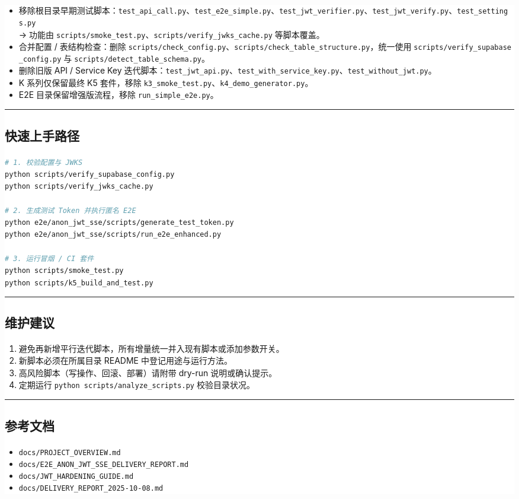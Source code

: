 - 移除根目录早期测试脚本：`test_api_call.py`、`test_e2e_simple.py`、`test_jwt_verifier.py`、`test_jwt_verify.py`、`test_settings.py`  
  → 功能由 `scripts/smoke_test.py`、`scripts/verify_jwks_cache.py` 等脚本覆盖。
- 合并配置 / 表结构检查：删除 `scripts/check_config.py`、`scripts/check_table_structure.py`，统一使用 `scripts/verify_supabase_config.py` 与 `scripts/detect_table_schema.py`。
- 删除旧版 API / Service Key 迭代脚本：`test_jwt_api.py`、`test_with_service_key.py`、`test_without_jwt.py`。
- K 系列仅保留最终 K5 套件，移除 `k3_smoke_test.py`、`k4_demo_generator.py`。
- E2E 目录保留增强版流程，移除 `run_simple_e2e.py`。

---

## 快速上手路径

```bash
# 1. 校验配置与 JWKS
python scripts/verify_supabase_config.py
python scripts/verify_jwks_cache.py

# 2. 生成测试 Token 并执行匿名 E2E
python e2e/anon_jwt_sse/scripts/generate_test_token.py
python e2e/anon_jwt_sse/scripts/run_e2e_enhanced.py

# 3. 运行冒烟 / CI 套件
python scripts/smoke_test.py
python scripts/k5_build_and_test.py
```

---

## 维护建议

1. 避免再新增平行迭代脚本，所有增量统一并入现有脚本或添加参数开关。
2. 新脚本必须在所属目录 README 中登记用途与运行方法。
3. 高风险脚本（写操作、回滚、部署）请附带 dry-run 说明或确认提示。
4. 定期运行 `python scripts/analyze_scripts.py` 校验目录状况。

---

## 参考文档

- `docs/PROJECT_OVERVIEW.md`
- `docs/E2E_ANON_JWT_SSE_DELIVERY_REPORT.md`
- `docs/JWT_HARDENING_GUIDE.md`
- `docs/DELIVERY_REPORT_2025-10-08.md`



